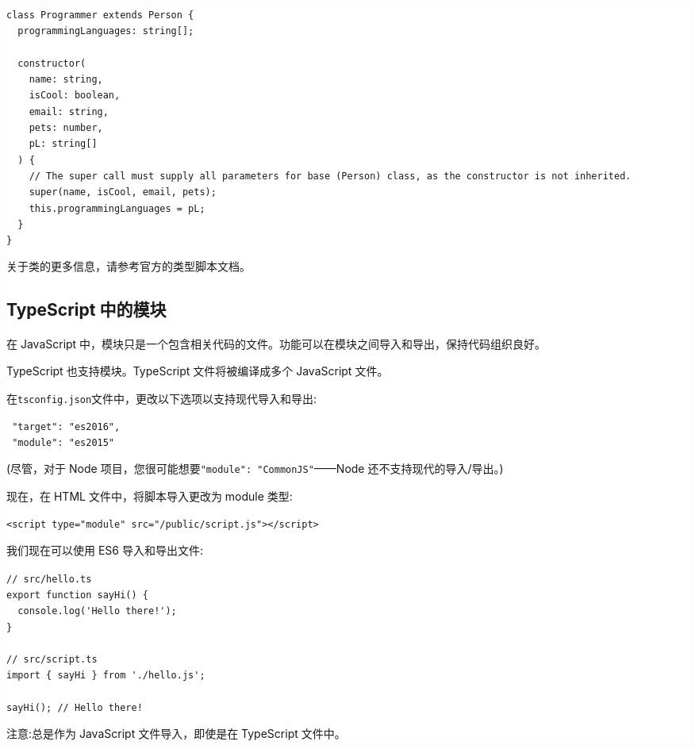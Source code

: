 ```
class Programmer extends Person {
  programmingLanguages: string[];

  constructor(
    name: string,
    isCool: boolean,
    email: string,
    pets: number,
    pL: string[]
  ) {
    // The super call must supply all parameters for base (Person) class, as the constructor is not inherited.
    super(name, isCool, email, pets);
    this.programmingLanguages = pL;
  }
}
```

关于类的更多信息，请参考官方的类型脚本文档。

## TypeScript 中的模块

在 JavaScript 中，模块只是一个包含相关代码的文件。功能可以在模块之间导入和导出，保持代码组织良好。

TypeScript 也支持模块。TypeScript 文件将被编译成多个 JavaScript 文件。

在`tsconfig.json`文件中，更改以下选项以支持现代导入和导出:

```
 "target": "es2016",
 "module": "es2015"
```

(尽管，对于 Node 项目，您很可能想要`"module": "CommonJS"`——Node 还不支持现代的导入/导出。)

现在，在 HTML 文件中，将脚本导入更改为 module 类型:

```
<script type="module" src="/public/script.js"></script> 
```

我们现在可以使用 ES6 导入和导出文件:

```
// src/hello.ts
export function sayHi() {
  console.log('Hello there!');
}

// src/script.ts
import { sayHi } from './hello.js';

sayHi(); // Hello there! 
```

注意:总是作为 JavaScript 文件导入，即使是在 TypeScript 文件中。
